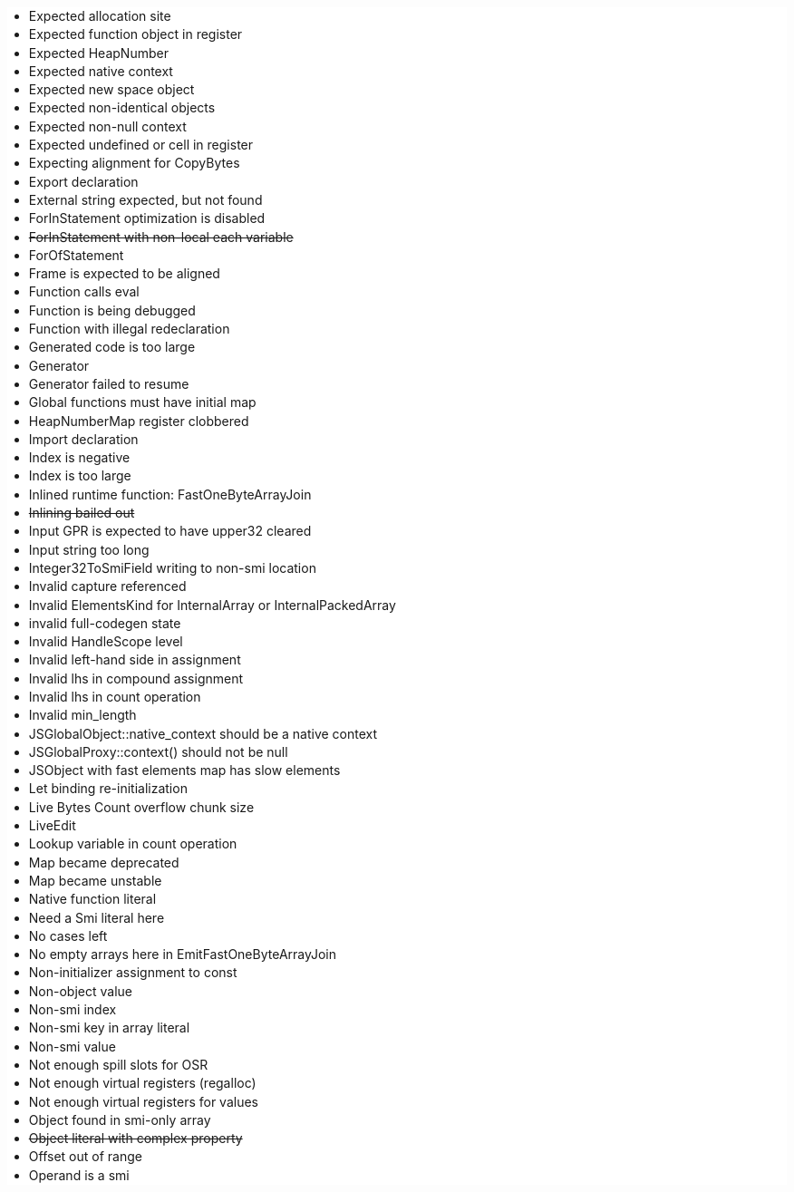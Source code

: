 * Expected allocation site
* Expected function object in register
* Expected HeapNumber
* Expected native context
* Expected new space object
* Expected non-identical objects
* Expected non-null context
* Expected undefined or cell in register
* Expecting alignment for CopyBytes
* Export declaration
* External string expected, but not found
* ForInStatement optimization is disabled
* ~~ForInStatement with non-local each variable~~
* ForOfStatement
* Frame is expected to be aligned
* Function calls eval
* Function is being debugged
* Function with illegal redeclaration
* Generated code is too large
* Generator
* Generator failed to resume
* Global functions must have initial map
* HeapNumberMap register clobbered
* Import declaration
* Index is negative
* Index is too large
* Inlined runtime function: FastOneByteArrayJoin
* ~~Inlining bailed out~~
* Input GPR is expected to have upper32 cleared
* Input string too long
* Integer32ToSmiField writing to non-smi location
* Invalid capture referenced
* Invalid ElementsKind for InternalArray or InternalPackedArray
* invalid full-codegen state
* Invalid HandleScope level
* Invalid left-hand side in assignment
* Invalid lhs in compound assignment
* Invalid lhs in count operation
* Invalid min_length
* JSGlobalObject::native_context should be a native context
* JSGlobalProxy::context() should not be null
* JSObject with fast elements map has slow elements
* Let binding re-initialization
* Live Bytes Count overflow chunk size
* LiveEdit
* Lookup variable in count operation
* Map became deprecated
* Map became unstable
* Native function literal
* Need a Smi literal here
* No cases left
* No empty arrays here in EmitFastOneByteArrayJoin
* Non-initializer assignment to const
* Non-object value
* Non-smi index
* Non-smi key in array literal
* Non-smi value
* Not enough spill slots for OSR
* Not enough virtual registers (regalloc)
* Not enough virtual registers for values
* Object found in smi-only array
* ~~Object literal with complex property~~
* Offset out of range
* Operand is a smi